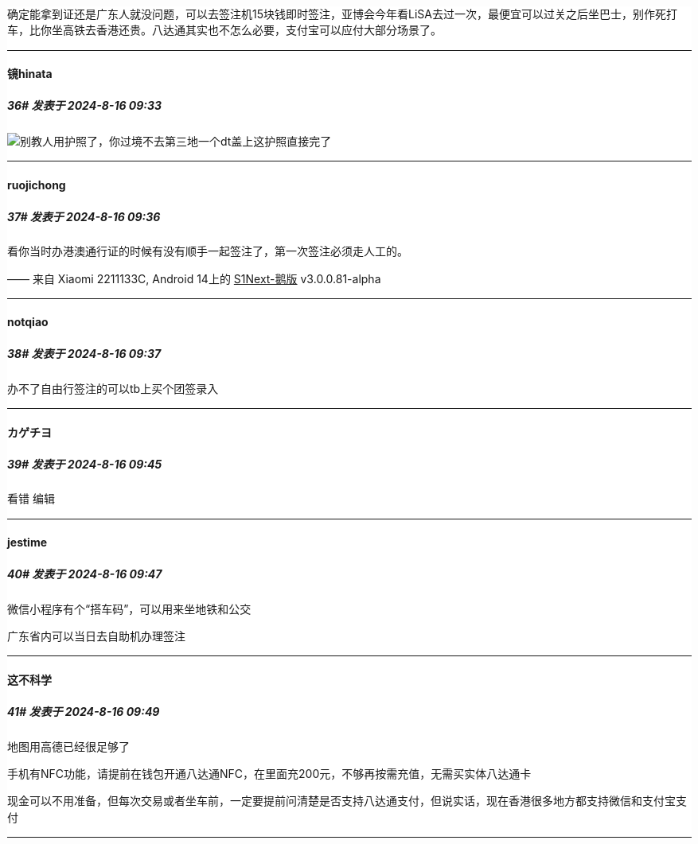 确定能拿到证还是广东人就没问题，可以去签注机15块钱即时签注，亚博会今年看LiSA去过一次，最便宜可以过关之后坐巴士，别作死打车，比你坐高铁去香港还贵。八达通其实也不怎么必要，支付宝可以应付大部分场景了。

*****

####  镜hinata  
##### 36#       发表于 2024-8-16 09:33

<img src="https://static.saraba1st.com/image/smiley/face2017/004.gif" referrerpolicy="no-referrer">别教人用护照了，你过境不去第三地一个dt盖上这护照直接完了

*****

####  ruojichong  
##### 37#       发表于 2024-8-16 09:36

看你当时办港澳通行证的时候有没有顺手一起签注了，第一次签注必须走人工的。

—— 来自 Xiaomi 2211133C, Android 14上的 [S1Next-鹅版](https://github.com/ykrank/S1-Next/releases) v3.0.0.81-alpha

*****

####  notqiao  
##### 38#       发表于 2024-8-16 09:37

办不了自由行签注的可以tb上买个团签录入

*****

####  カゲチヨ  
##### 39#       发表于 2024-8-16 09:45

看错 编辑

*****

####  jestime  
##### 40#       发表于 2024-8-16 09:47

微信小程序有个“搭车码”，可以用来坐地铁和公交

广东省内可以当日去自助机办理签注


*****

####  这不科学  
##### 41#       发表于 2024-8-16 09:49

地图用高德已经很足够了

手机有NFC功能，请提前在钱包开通八达通NFC，在里面充200元，不够再按需充值，无需买实体八达通卡

现金可以不用准备，但每次交易或者坐车前，一定要提前问清楚是否支持八达通支付，但说实话，现在香港很多地方都支持微信和支付宝支付

*****
